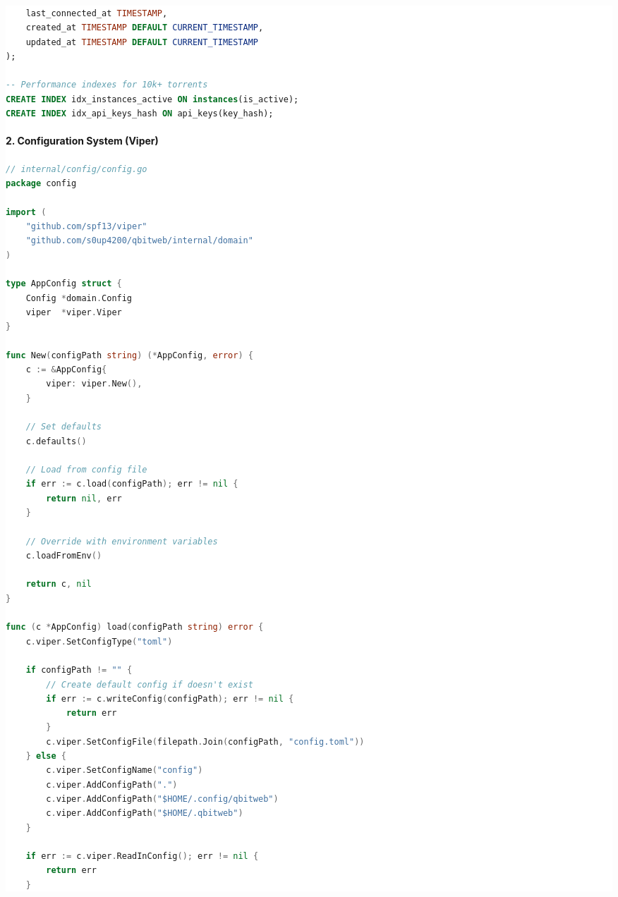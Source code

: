 ```sql
    last_connected_at TIMESTAMP,
    created_at TIMESTAMP DEFAULT CURRENT_TIMESTAMP,
    updated_at TIMESTAMP DEFAULT CURRENT_TIMESTAMP
);

-- Performance indexes for 10k+ torrents
CREATE INDEX idx_instances_active ON instances(is_active);
CREATE INDEX idx_api_keys_hash ON api_keys(key_hash);
```

#### 2. Configuration System (Viper)
```go
// internal/config/config.go
package config

import (
    "github.com/spf13/viper"
    "github.com/s0up4200/qbitweb/internal/domain"
)

type AppConfig struct {
    Config *domain.Config
    viper  *viper.Viper
}

func New(configPath string) (*AppConfig, error) {
    c := &AppConfig{
        viper: viper.New(),
    }
    
    // Set defaults
    c.defaults()
    
    // Load from config file
    if err := c.load(configPath); err != nil {
        return nil, err
    }
    
    // Override with environment variables
    c.loadFromEnv()
    
    return c, nil
}

func (c *AppConfig) load(configPath string) error {
    c.viper.SetConfigType("toml")
    
    if configPath != "" {
        // Create default config if doesn't exist
        if err := c.writeConfig(configPath); err != nil {
            return err
        }
        c.viper.SetConfigFile(filepath.Join(configPath, "config.toml"))
    } else {
        c.viper.SetConfigName("config")
        c.viper.AddConfigPath(".")
        c.viper.AddConfigPath("$HOME/.config/qbitweb")
        c.viper.AddConfigPath("$HOME/.qbitweb")
    }
    
    if err := c.viper.ReadInConfig(); err != nil {
        return err
    }
```